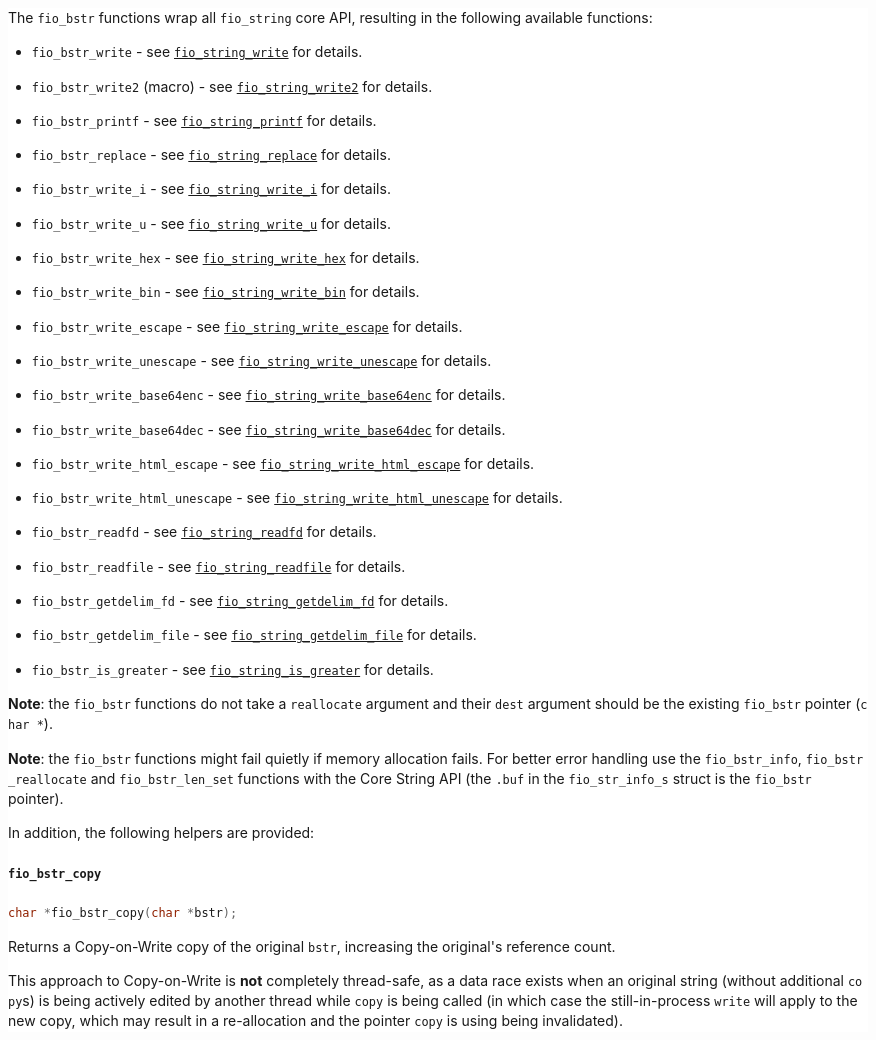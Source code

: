The `fio_bstr` functions wrap all `fio_string` core API, resulting in the following available functions:

* `fio_bstr_write` - see [`fio_string_write`](#fio_string_write) for details.
* `fio_bstr_write2` (macro) - see [`fio_string_write2`](#fio_string_write2) for details.
* `fio_bstr_printf` - see [`fio_string_printf`](#fio_string_printf) for details.
* `fio_bstr_replace` - see [`fio_string_replace`](#fio_string_replace) for details.

* `fio_bstr_write_i` - see [`fio_string_write_i`](#fio_string_write_i) for details.
* `fio_bstr_write_u` - see [`fio_string_write_u`](#fio_string_write_u) for details.
* `fio_bstr_write_hex` - see [`fio_string_write_hex`](#fio_string_write_hex) for details.
* `fio_bstr_write_bin` - see [`fio_string_write_bin`](#fio_string_write_bin) for details.

* `fio_bstr_write_escape` - see [`fio_string_write_escape`](#fio_string_write_escape) for details.
* `fio_bstr_write_unescape` - see [`fio_string_write_unescape`](#fio_string_write_unescape) for details.

* `fio_bstr_write_base64enc` - see [`fio_string_write_base64enc`](#fio_string_write_base64enc) for details.
* `fio_bstr_write_base64dec` - see [`fio_string_write_base64dec`](#fio_string_write_base64dec) for details.

* `fio_bstr_write_html_escape` - see [`fio_string_write_html_escape`](#fio_string_write_html_escape) for details.
* `fio_bstr_write_html_unescape` - see [`fio_string_write_html_unescape`](#fio_string_write_html_unescape) for details.


* `fio_bstr_readfd` - see [`fio_string_readfd`](#fio_string_readfd) for details.
* `fio_bstr_readfile` - see [`fio_string_readfile`](#fio_string_readfile) for details.
* `fio_bstr_getdelim_fd` - see [`fio_string_getdelim_fd`](#fio_string_getdelim_fd) for details.
* `fio_bstr_getdelim_file` - see [`fio_string_getdelim_file`](#fio_string_getdelim_file) for details.

* `fio_bstr_is_greater` - see [`fio_string_is_greater`](#fio_string_is_greater) for details.

**Note**: the `fio_bstr` functions do not take a `reallocate` argument and their `dest` argument should be the existing `fio_bstr` pointer (`char *`).

**Note**: the `fio_bstr` functions might fail quietly if memory allocation fails. For better error handling use the `fio_bstr_info`, `fio_bstr_reallocate` and `fio_bstr_len_set` functions with the Core String API (the `.buf` in the `fio_str_info_s` struct is the `fio_bstr` pointer).

In addition, the following helpers are provided:

#### `fio_bstr_copy`

```c
char *fio_bstr_copy(char *bstr);
```

Returns a Copy-on-Write copy of the original `bstr`, increasing the original's reference count.

This approach to Copy-on-Write is **not** completely thread-safe, as a data race exists when an original string (without additional `copy`s) is being actively edited by another thread while `copy` is being called (in which case the still-in-process `write` will apply to the new copy, which may result in a re-allocation and the pointer `copy` is using being invalidated).
